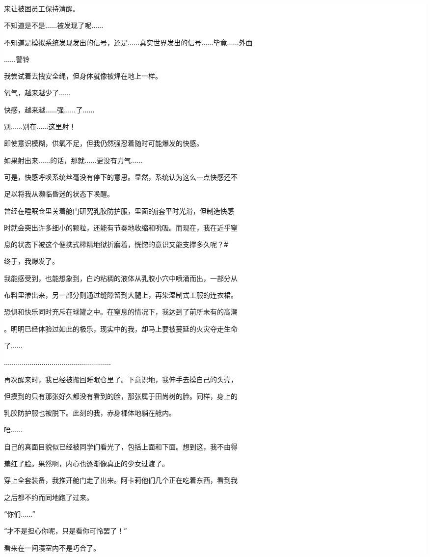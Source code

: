 来让被困员工保持清醒。

不知道是不是……被发现了呢……

不知道是模拟系统发现发出的信号，还是……真实世界发出的信号……毕竟……外面

……警铃

我尝试着去拽安全绳，但身体就像被焊在地上一样。

氧气，越来越少了……

快感，越来越……强……了……

别……别在……这里射！

即使意识模糊，供氧不足，但我仍然强忍着随时可能爆发的快感。

如果射出来……的话，那就……更没有力气……

可是，快感呼唤系统丝毫没有停下的意思。显然，系统认为这么一点快感还不

足以将我从濒临昏迷的状态下唤醒。

曾经在睡眠仓里关着舱门研究乳胶防护服，里面的jj套平时光滑，但制造快感

时就会突出许多细小的颗粒，还能有节奏地收缩和吮吸。而现在，我在近乎窒

息的状态下被这个便携式榨精地狱折磨着，恍惚的意识又能支撑多久呢？#

终于，我爆发了。

我能感受到，也能想象到，白灼粘稠的液体从乳胶小穴中喷涌而出，一部分从

布料里渗出来，另一部分则通过缝隙留到大腿上，再染湿制式工服的连衣裙。

恐惧和快乐同时充斥在球罐之中。在窒息的情况下，我达到了前所未有的高潮

。明明已经体验过如此的极乐，现实中的我，却马上要被蔓延的火灾夺走生命

了……

………………………………………………

再次醒来时，我已经被搬回睡眠仓里了。下意识地，我伸手去摸自己的头壳，

但摸到的只有那张好久都没有看到的脸，那张属于田尚树的脸。同样，身上的

乳胶防护服也被脱下。此刻的我，赤身裸体地躺在舱内。

唔……

自己的真面目貌似已经被同学们看光了，包括上面和下面。想到这，我不由得

羞红了脸。果然啊，内心也逐渐像真正的少女过渡了。

穿上全套装备，我推开舱门走了出来。阿卡莉他们几个正在吃着东西，看到我

之后都不约而同地跑了过来。

“你们……”

“才不是担心你呢，只是看你可怜罢了！”

看来在一间寝室内不是巧合了。
